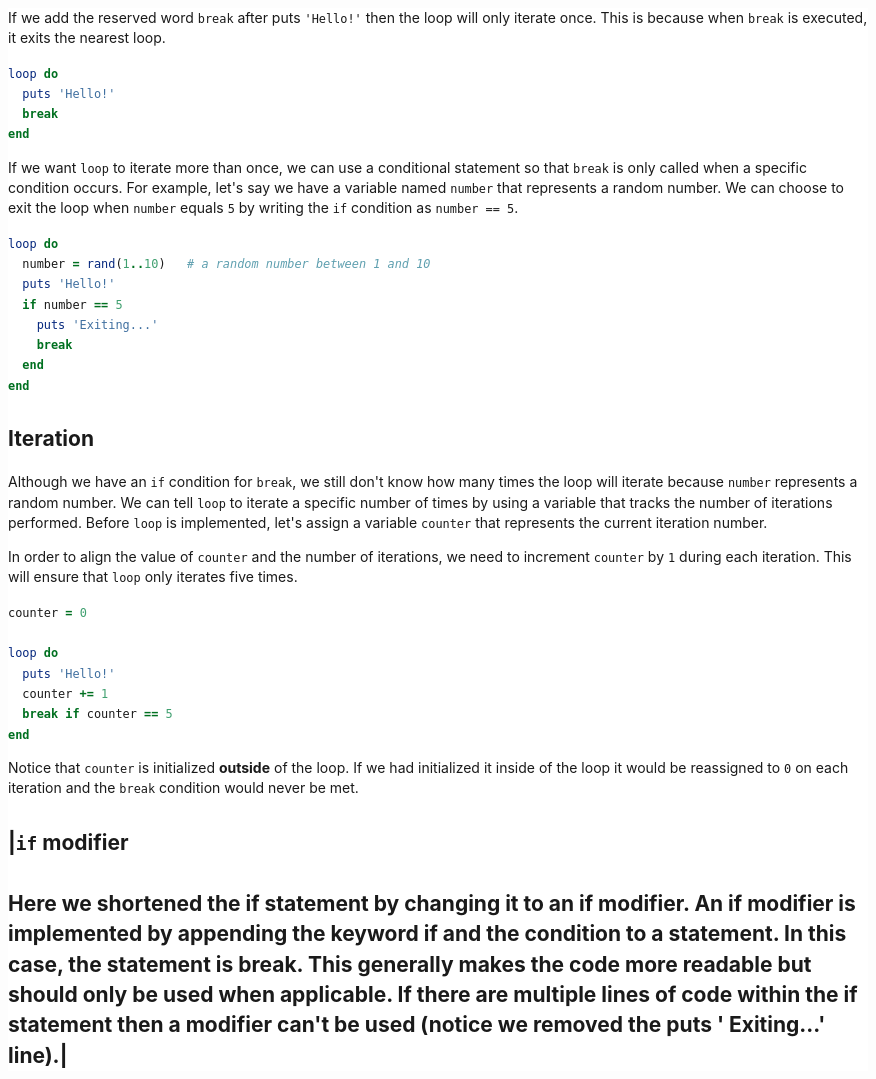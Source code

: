 If we add the reserved word `break` after puts `'Hello!'` then the loop will
only iterate once. This is because when `break` is executed, it exits the
nearest loop.
```ruby
loop do
  puts 'Hello!'
  break
end
```

If we want `loop` to iterate more than once, we can use a conditional statement
so that `break` is only called when a specific condition occurs. For example,
let's say we have a variable named `number` that represents a random number. We
can choose to exit the loop when `number` equals `5` by writing the `if`
condition as `number == 5`.
```ruby
loop do
  number = rand(1..10)   # a random number between 1 and 10
  puts 'Hello!'
  if number == 5
    puts 'Exiting...'
    break
  end
end
```

## Iteration
Although we have an `if` condition for `break`, we still don't know how many
times the loop will iterate because `number` represents a random number. We can
tell `loop` to iterate a specific number of times by using a variable that
tracks the number of iterations performed. Before `loop` is implemented, let's
assign a variable `counter` that represents the current iteration number.

In order to align the value of `counter` and the number of iterations, we need
to increment `counter` by `1` during each iteration. This will ensure that
`loop` only iterates five times.
```ruby
counter = 0

loop do
  puts 'Hello!'
  counter += 1
  break if counter == 5
end
```

Notice that `counter` is initialized **outside** of the loop. If we had
initialized it inside of the loop it would be reassigned to `0` on each
iteration and the `break` condition would never be met.

|`if` modifier <br><br> Here we shortened the if statement by changing it to an if modifier. An if modifier is implemented by appending the keyword if and the condition to a statement. In this case, the statement is break. This generally makes the code more readable but should only be used when applicable. If there are multiple lines of code within the if statement then a modifier can't be used (notice we removed the puts ' Exiting...' line).|
-
